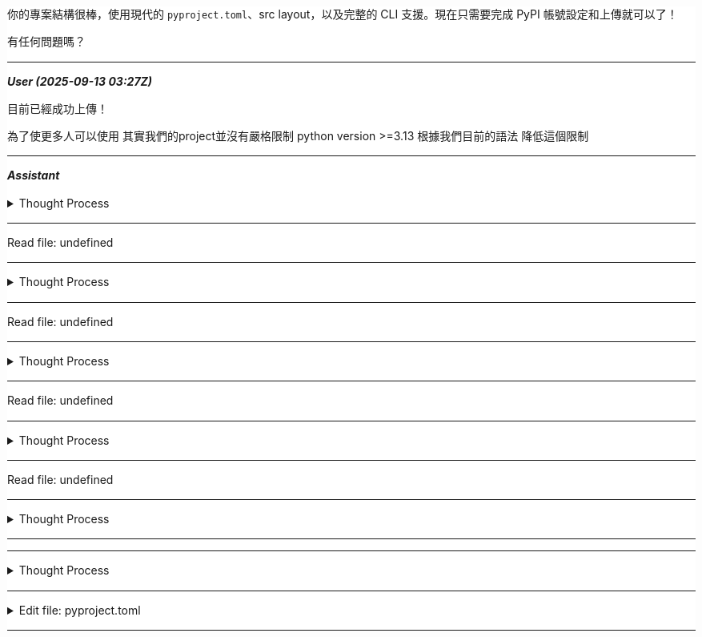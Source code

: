 你的專案結構很棒，使用現代的 `pyproject.toml`、src layout，以及完整的 CLI 支援。現在只需要完成 PyPI 帳號設定和上傳就可以了！

有任何問題嗎？

---

_**User (2025-09-13 03:27Z)**_

目前已經成功上傳！

為了使更多人可以使用 其實我們的project並沒有嚴格限制 python version >=3.13
根據我們目前的語法 降低這個限制

---

_**Assistant**_

<think><details><summary>Thought Process</summary></details></think>

---

Read file: undefined

---

<think><details><summary>Thought Process</summary></details></think>

---

Read file: undefined

---

<think><details><summary>Thought Process</summary></details></think>

---

Read file: undefined

---

<think><details><summary>Thought Process</summary></details></think>

---

Read file: undefined

---

<think><details><summary>Thought Process</summary></details></think>

---



---

<think><details><summary>Thought Process</summary></details></think>

---

<details><summary>Edit file: pyproject.toml</summary></details>

---